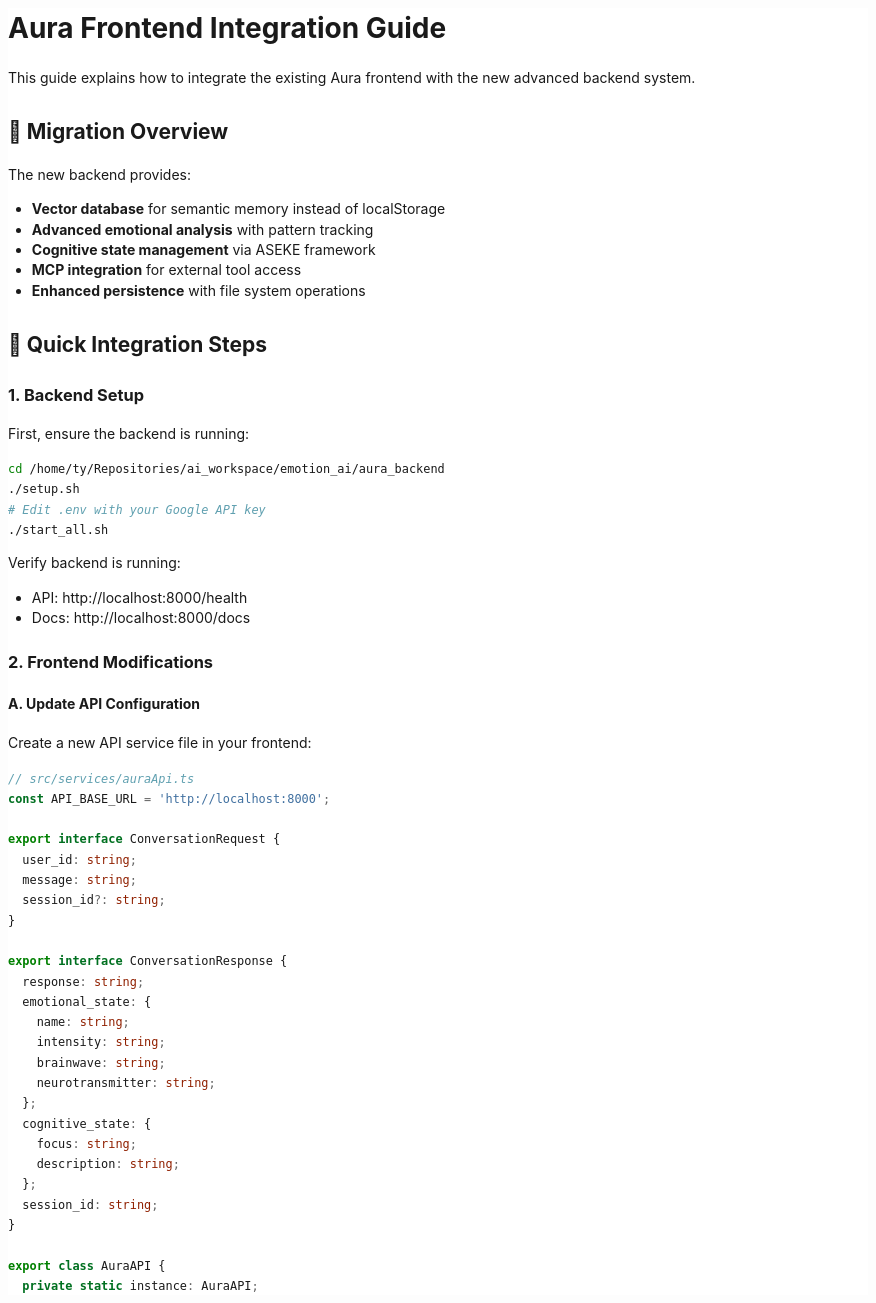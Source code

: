 # Aura Frontend Integration Guide

This guide explains how to integrate the existing Aura frontend with the new advanced backend system.

## 🔄 Migration Overview

The new backend provides:
- **Vector database** for semantic memory instead of localStorage
- **Advanced emotional analysis** with pattern tracking
- **Cognitive state management** via ASEKE framework
- **MCP integration** for external tool access
- **Enhanced persistence** with file system operations

## 🚀 Quick Integration Steps

### 1. Backend Setup

First, ensure the backend is running:

```bash
cd /home/ty/Repositories/ai_workspace/emotion_ai/aura_backend
./setup.sh
# Edit .env with your Google API key
./start_all.sh
```

Verify backend is running:
- API: http://localhost:8000/health
- Docs: http://localhost:8000/docs

### 2. Frontend Modifications

#### A. Update API Configuration

Create a new API service file in your frontend:

```typescript
// src/services/auraApi.ts
const API_BASE_URL = 'http://localhost:8000';

export interface ConversationRequest {
  user_id: string;
  message: string;
  session_id?: string;
}

export interface ConversationResponse {
  response: string;
  emotional_state: {
    name: string;
    intensity: string;
    brainwave: string;
    neurotransmitter: string;
  };
  cognitive_state: {
    focus: string;
    description: string;
  };
  session_id: string;
}

export class AuraAPI {
  private static instance: AuraAPI;
```